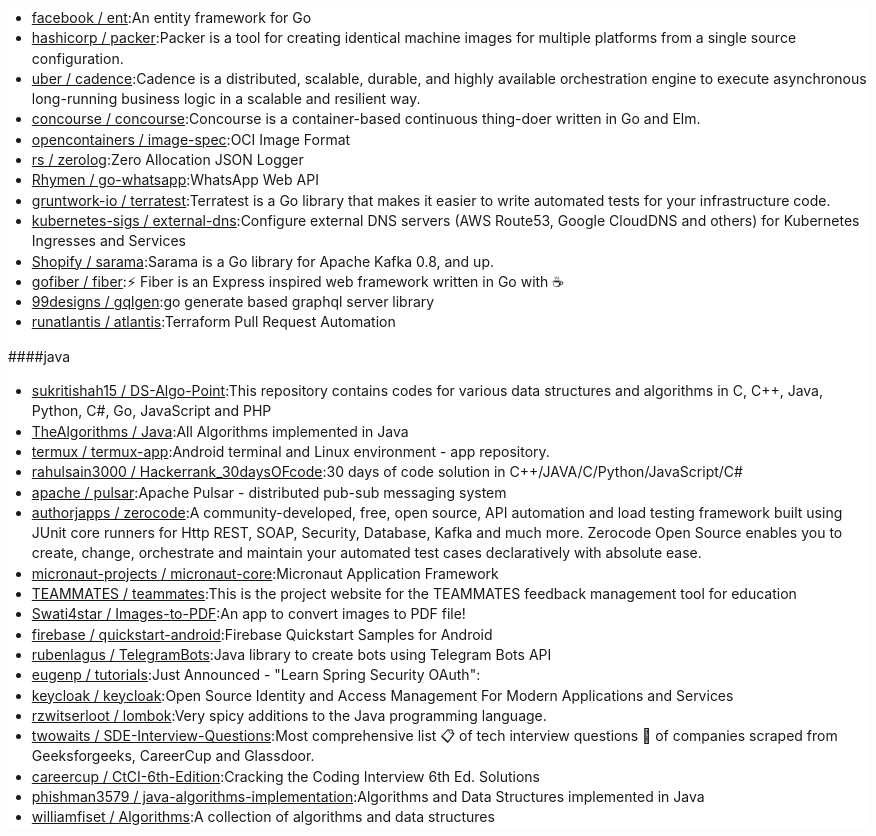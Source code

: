 * [facebook / ent](https://github.com/facebook/ent):An entity framework for Go
* [hashicorp / packer](https://github.com/hashicorp/packer):Packer is a tool for creating identical machine images for multiple platforms from a single source configuration.
* [uber / cadence](https://github.com/uber/cadence):Cadence is a distributed, scalable, durable, and highly available orchestration engine to execute asynchronous long-running business logic in a scalable and resilient way.
* [concourse / concourse](https://github.com/concourse/concourse):Concourse is a container-based continuous thing-doer written in Go and Elm.
* [opencontainers / image-spec](https://github.com/opencontainers/image-spec):OCI Image Format
* [rs / zerolog](https://github.com/rs/zerolog):Zero Allocation JSON Logger
* [Rhymen / go-whatsapp](https://github.com/Rhymen/go-whatsapp):WhatsApp Web API
* [gruntwork-io / terratest](https://github.com/gruntwork-io/terratest):Terratest is a Go library that makes it easier to write automated tests for your infrastructure code.
* [kubernetes-sigs / external-dns](https://github.com/kubernetes-sigs/external-dns):Configure external DNS servers (AWS Route53, Google CloudDNS and others) for Kubernetes Ingresses and Services
* [Shopify / sarama](https://github.com/Shopify/sarama):Sarama is a Go library for Apache Kafka 0.8, and up.
* [gofiber / fiber](https://github.com/gofiber/fiber):⚡️ Fiber is an Express inspired web framework written in Go with ☕️
* [99designs / gqlgen](https://github.com/99designs/gqlgen):go generate based graphql server library
* [runatlantis / atlantis](https://github.com/runatlantis/atlantis):Terraform Pull Request Automation

####java
* [sukritishah15 / DS-Algo-Point](https://github.com/sukritishah15/DS-Algo-Point):This repository contains codes for various data structures and algorithms in C, C++, Java, Python, C#, Go, JavaScript and PHP
* [TheAlgorithms / Java](https://github.com/TheAlgorithms/Java):All Algorithms implemented in Java
* [termux / termux-app](https://github.com/termux/termux-app):Android terminal and Linux environment - app repository.
* [rahulsain3000 / Hackerrank_30daysOFcode](https://github.com/rahulsain3000/Hackerrank_30daysOFcode):30 days of code solution in C++/JAVA/C/Python/JavaScript/C#
* [apache / pulsar](https://github.com/apache/pulsar):Apache Pulsar - distributed pub-sub messaging system
* [authorjapps / zerocode](https://github.com/authorjapps/zerocode):A community-developed, free, open source, API automation and load testing framework built using JUnit core runners for Http REST, SOAP, Security, Database, Kafka and much more. Zerocode Open Source enables you to create, change, orchestrate and maintain your automated test cases declaratively with absolute ease.
* [micronaut-projects / micronaut-core](https://github.com/micronaut-projects/micronaut-core):Micronaut Application Framework
* [TEAMMATES / teammates](https://github.com/TEAMMATES/teammates):This is the project website for the TEAMMATES feedback management tool for education
* [Swati4star / Images-to-PDF](https://github.com/Swati4star/Images-to-PDF):An app to convert images to PDF file!
* [firebase / quickstart-android](https://github.com/firebase/quickstart-android):Firebase Quickstart Samples for Android
* [rubenlagus / TelegramBots](https://github.com/rubenlagus/TelegramBots):Java library to create bots using Telegram Bots API
* [eugenp / tutorials](https://github.com/eugenp/tutorials):Just Announced - "Learn Spring Security OAuth":
* [keycloak / keycloak](https://github.com/keycloak/keycloak):Open Source Identity and Access Management For Modern Applications and Services
* [rzwitserloot / lombok](https://github.com/rzwitserloot/lombok):Very spicy additions to the Java programming language.
* [twowaits / SDE-Interview-Questions](https://github.com/twowaits/SDE-Interview-Questions):Most comprehensive list 📋 of tech interview questions 📘 of companies scraped from Geeksforgeeks, CareerCup and Glassdoor.
* [careercup / CtCI-6th-Edition](https://github.com/careercup/CtCI-6th-Edition):Cracking the Coding Interview 6th Ed. Solutions
* [phishman3579 / java-algorithms-implementation](https://github.com/phishman3579/java-algorithms-implementation):Algorithms and Data Structures implemented in Java
* [williamfiset / Algorithms](https://github.com/williamfiset/Algorithms):A collection of algorithms and data structures